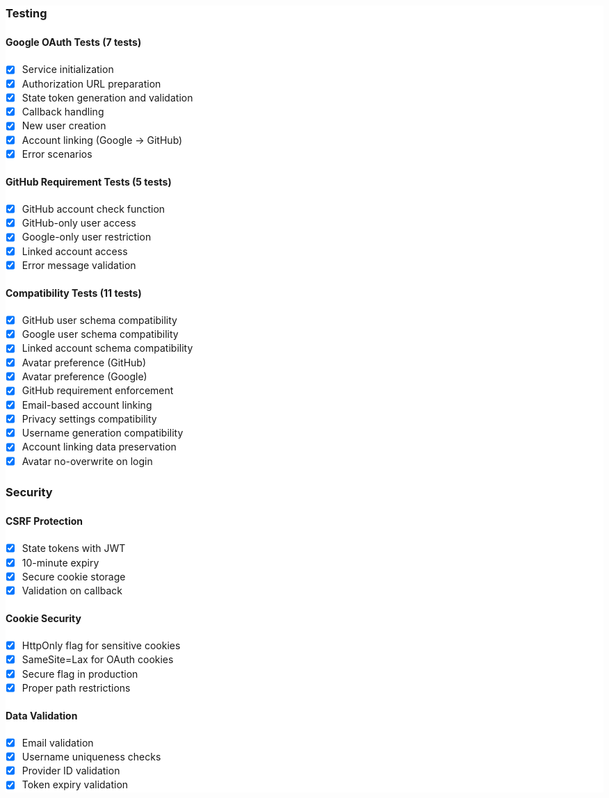### Testing

#### Google OAuth Tests (7 tests)
- [x] Service initialization
- [x] Authorization URL preparation
- [x] State token generation and validation
- [x] Callback handling
- [x] New user creation
- [x] Account linking (Google → GitHub)
- [x] Error scenarios

#### GitHub Requirement Tests (5 tests)
- [x] GitHub account check function
- [x] GitHub-only user access
- [x] Google-only user restriction
- [x] Linked account access
- [x] Error message validation

#### Compatibility Tests (11 tests)
- [x] GitHub user schema compatibility
- [x] Google user schema compatibility
- [x] Linked account schema compatibility
- [x] Avatar preference (GitHub)
- [x] Avatar preference (Google)
- [x] GitHub requirement enforcement
- [x] Email-based account linking
- [x] Privacy settings compatibility
- [x] Username generation compatibility
- [x] Account linking data preservation
- [x] Avatar no-overwrite on login

### Security

#### CSRF Protection
- [x] State tokens with JWT
- [x] 10-minute expiry
- [x] Secure cookie storage
- [x] Validation on callback

#### Cookie Security
- [x] HttpOnly flag for sensitive cookies
- [x] SameSite=Lax for OAuth cookies
- [x] Secure flag in production
- [x] Proper path restrictions

#### Data Validation
- [x] Email validation
- [x] Username uniqueness checks
- [x] Provider ID validation
- [x] Token expiry validation

